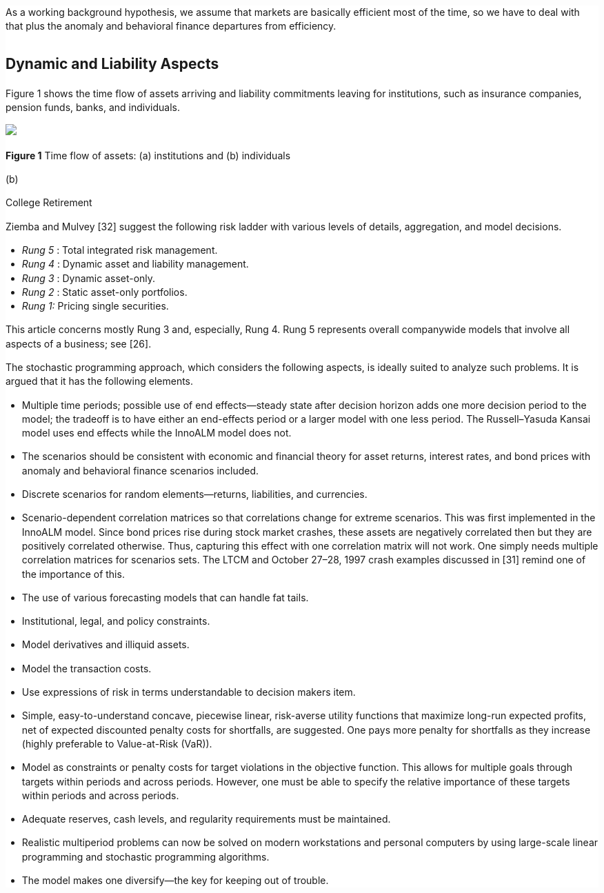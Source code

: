 As a working background hypothesis, we assume that markets are basically efficient most of the time, so we have to deal with that plus the anomaly and behavioral finance departures from efficiency.

## **Dynamic and Liability Aspects**

Figure 1 shows the time flow of assets arriving and liability commitments leaving for institutions, such as insurance companies, pension funds, banks, and individuals.

![](_page_2_Figure_13.jpeg)

**Figure 1** Time flow of assets: (a) institutions and (b) individuals

(b)

College Retirement

Ziemba and Mulvey [32] suggest the following risk ladder with various levels of details, aggregation, and model decisions.

- *Rung 5* : Total integrated risk management.
- *Rung 4* : Dynamic asset and liability management.
- *Rung 3* : Dynamic asset-only.
- *Rung 2* : Static asset-only portfolios.
- *Rung 1:* Pricing single securities.

This article concerns mostly Rung 3 and, especially, Rung 4. Rung 5 represents overall companywide models that involve all aspects of a business; see [26].

The stochastic programming approach, which considers the following aspects, is ideally suited to analyze such problems. It is argued that it has the following elements.

- Multiple time periods; possible use of end effects—steady state after decision horizon adds one more decision period to the model; the tradeoff is to have either an end-effects period or a larger model with one less period. The Russell–Yasuda Kansai model uses end effects while the InnoALM model does not.
- The scenarios should be consistent with economic and financial theory for asset returns, interest rates, and bond prices with anomaly and behavioral finance scenarios included.
- Discrete scenarios for random elements—returns, liabilities, and currencies.
- Scenario-dependent correlation matrices so that correlations change for extreme scenarios. This was first implemented in the InnoALM model. Since bond prices rise during stock market crashes, these assets are negatively correlated then but they are positively correlated otherwise. Thus, capturing this effect with one correlation matrix will not work. One simply needs multiple correlation matrices for scenarios sets. The LTCM and October 27–28, 1997 crash examples discussed in [31] remind one of the importance of this.
- The use of various forecasting models that can handle fat tails.
- Institutional, legal, and policy constraints.
- Model derivatives and illiquid assets.
- Model the transaction costs.
- Use expressions of risk in terms understandable to decision makers item.

- Simple, easy-to-understand concave, piecewise linear, risk-averse utility functions that maximize long-run expected profits, net of expected discounted penalty costs for shortfalls, are suggested. One pays more penalty for shortfalls as they increase (highly preferable to Value-at-Risk (VaR)).
- Model as constraints or penalty costs for target violations in the objective function. This allows for multiple goals through targets within periods and across periods. However, one must be able to specify the relative importance of these targets within periods and across periods.
- Adequate reserves, cash levels, and regularity requirements must be maintained.
- Realistic multiperiod problems can now be solved on modern workstations and personal computers by using large-scale linear programming and stochastic programming algorithms.
- The model makes one diversify—the key for keeping out of trouble.
